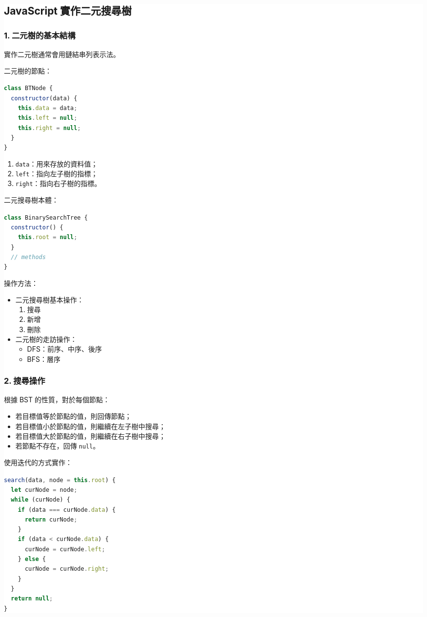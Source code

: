## JavaScript 實作二元搜尋樹

### 1. 二元樹的基本結構

實作二元樹通常會用鏈結串列表示法。

二元樹的節點：
```javascript
class BTNode {
  constructor(data) {
    this.data = data;
    this.left = null;
    this.right = null;
  }
}
```
1. `data`：用來存放的資料值；
2. `left`：指向左子樹的指標；
3. `right`：指向右子樹的指標。

二元搜尋樹本體：
```javascript
class BinarySearchTree {
  constructor() {
    this.root = null;
  }
  // methods
}
```

操作方法：
- 二元搜尋樹基本操作：
  1. 搜尋
  2. 新增
  3. 刪除
- 二元樹的走訪操作：
  - DFS：前序、中序、後序
  - BFS：層序

### 2. 搜尋操作

根據 BST 的性質，對於每個節點：
- 若目標值等於節點的值，則回傳節點；
- 若目標值小於節點的值，則繼續在左子樹中搜尋；
- 若目標值大於節點的值，則繼續在右子樹中搜尋；
- 若節點不存在，回傳 `null`。

使用迭代的方式實作：
```javascript
search(data, node = this.root) {
  let curNode = node;
  while (curNode) {
    if (data === curNode.data) {
      return curNode;
    }
    if (data < curNode.data) {
      curNode = curNode.left;
    } else {
      curNode = curNode.right;
    }
  }
  return null;
}
```
